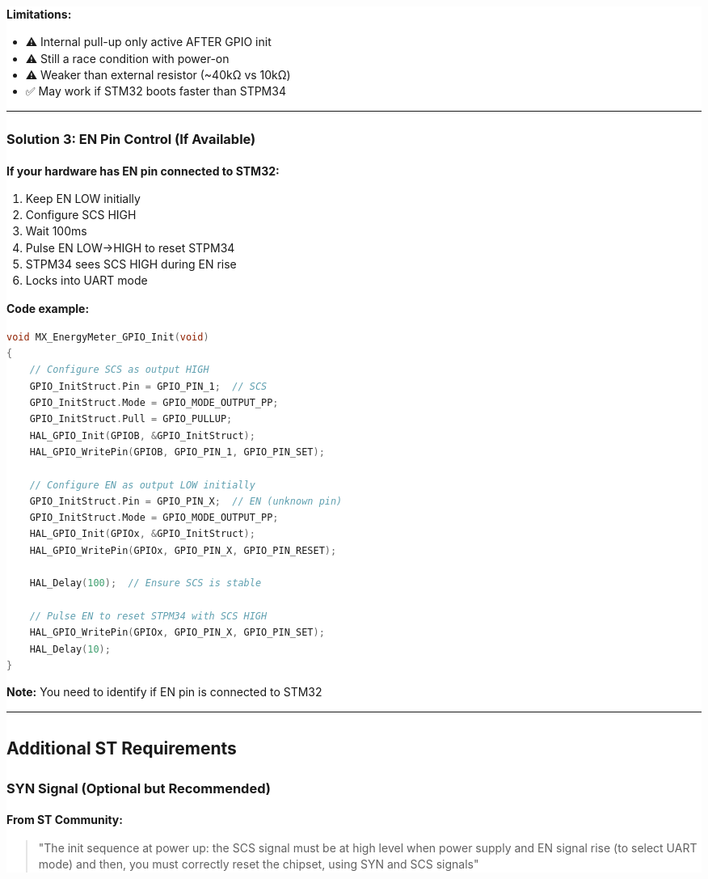 **Limitations:**
- ⚠️ Internal pull-up only active AFTER GPIO init
- ⚠️ Still a race condition with power-on
- ⚠️ Weaker than external resistor (~40kΩ vs 10kΩ)
- ✅ May work if STM32 boots faster than STPM34

---

### Solution 3: EN Pin Control (If Available)

**If your hardware has EN pin connected to STM32:**

1. Keep EN LOW initially
2. Configure SCS HIGH
3. Wait 100ms
4. Pulse EN LOW→HIGH to reset STPM34
5. STPM34 sees SCS HIGH during EN rise
6. Locks into UART mode

**Code example:**
```c
void MX_EnergyMeter_GPIO_Init(void)
{
    // Configure SCS as output HIGH
    GPIO_InitStruct.Pin = GPIO_PIN_1;  // SCS
    GPIO_InitStruct.Mode = GPIO_MODE_OUTPUT_PP;
    GPIO_InitStruct.Pull = GPIO_PULLUP;
    HAL_GPIO_Init(GPIOB, &GPIO_InitStruct);
    HAL_GPIO_WritePin(GPIOB, GPIO_PIN_1, GPIO_PIN_SET);

    // Configure EN as output LOW initially
    GPIO_InitStruct.Pin = GPIO_PIN_X;  // EN (unknown pin)
    GPIO_InitStruct.Mode = GPIO_MODE_OUTPUT_PP;
    HAL_GPIO_Init(GPIOx, &GPIO_InitStruct);
    HAL_GPIO_WritePin(GPIOx, GPIO_PIN_X, GPIO_PIN_RESET);

    HAL_Delay(100);  // Ensure SCS is stable

    // Pulse EN to reset STPM34 with SCS HIGH
    HAL_GPIO_WritePin(GPIOx, GPIO_PIN_X, GPIO_PIN_SET);
    HAL_Delay(10);
}
```

**Note:** You need to identify if EN pin is connected to STM32

---

## Additional ST Requirements

### SYN Signal (Optional but Recommended)

**From ST Community:**
> "The init sequence at power up: the SCS signal must be at high level when power supply and EN signal rise (to select UART mode) and then, you must correctly reset the chipset, using SYN and SCS signals"
